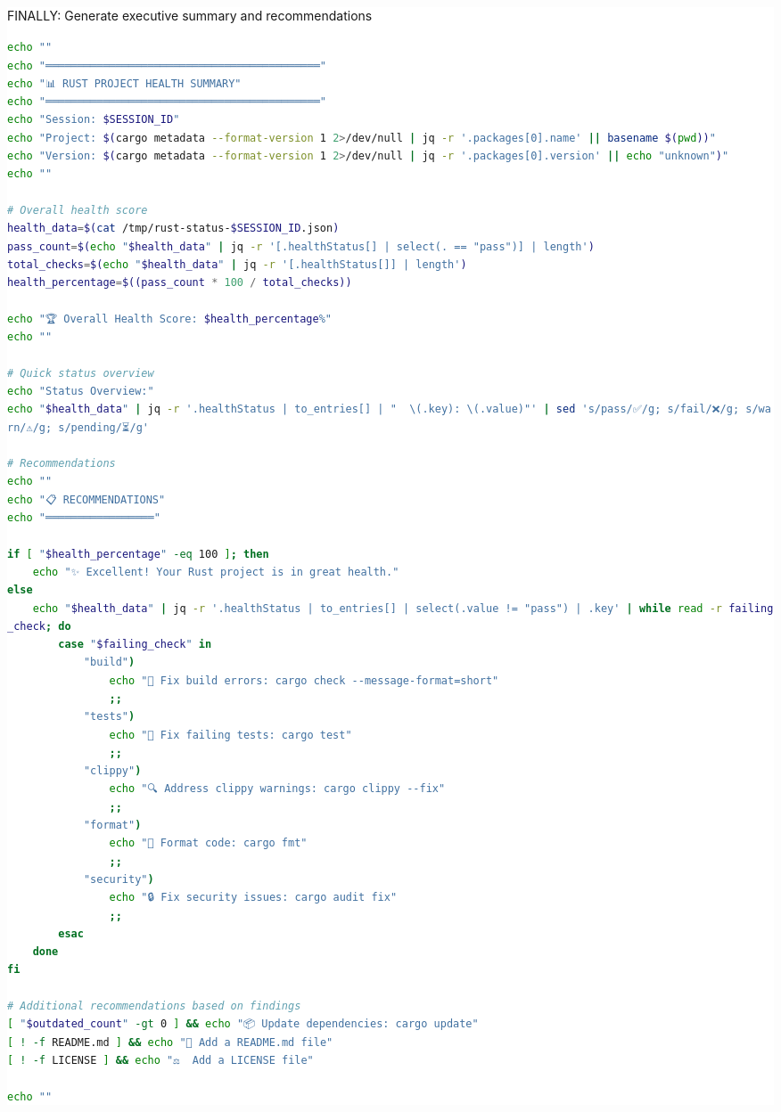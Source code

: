 FINALLY: Generate executive summary and recommendations

```bash
echo ""
echo "═══════════════════════════════════════════"
echo "📊 RUST PROJECT HEALTH SUMMARY"
echo "═══════════════════════════════════════════"
echo "Session: $SESSION_ID"
echo "Project: $(cargo metadata --format-version 1 2>/dev/null | jq -r '.packages[0].name' || basename $(pwd))"
echo "Version: $(cargo metadata --format-version 1 2>/dev/null | jq -r '.packages[0].version' || echo "unknown")"
echo ""

# Overall health score
health_data=$(cat /tmp/rust-status-$SESSION_ID.json)
pass_count=$(echo "$health_data" | jq -r '[.healthStatus[] | select(. == "pass")] | length')
total_checks=$(echo "$health_data" | jq -r '[.healthStatus[]] | length')
health_percentage=$((pass_count * 100 / total_checks))

echo "🏆 Overall Health Score: $health_percentage%"
echo ""

# Quick status overview
echo "Status Overview:"
echo "$health_data" | jq -r '.healthStatus | to_entries[] | "  \(.key): \(.value)"' | sed 's/pass/✅/g; s/fail/❌/g; s/warn/⚠️/g; s/pending/⏳/g'

# Recommendations
echo ""
echo "📋 RECOMMENDATIONS"
echo "═════════════════"

if [ "$health_percentage" -eq 100 ]; then
    echo "✨ Excellent! Your Rust project is in great health."
else
    echo "$health_data" | jq -r '.healthStatus | to_entries[] | select(.value != "pass") | .key' | while read -r failing_check; do
        case "$failing_check" in
            "build")
                echo "🔧 Fix build errors: cargo check --message-format=short"
                ;;
            "tests")
                echo "🧪 Fix failing tests: cargo test"
                ;;
            "clippy")
                echo "🔍 Address clippy warnings: cargo clippy --fix"
                ;;
            "format")
                echo "💅 Format code: cargo fmt"
                ;;
            "security")
                echo "🔒 Fix security issues: cargo audit fix"
                ;;
        esac
    done
fi

# Additional recommendations based on findings
[ "$outdated_count" -gt 0 ] && echo "📦 Update dependencies: cargo update"
[ ! -f README.md ] && echo "📝 Add a README.md file"
[ ! -f LICENSE ] && echo "⚖️  Add a LICENSE file"

echo ""
```